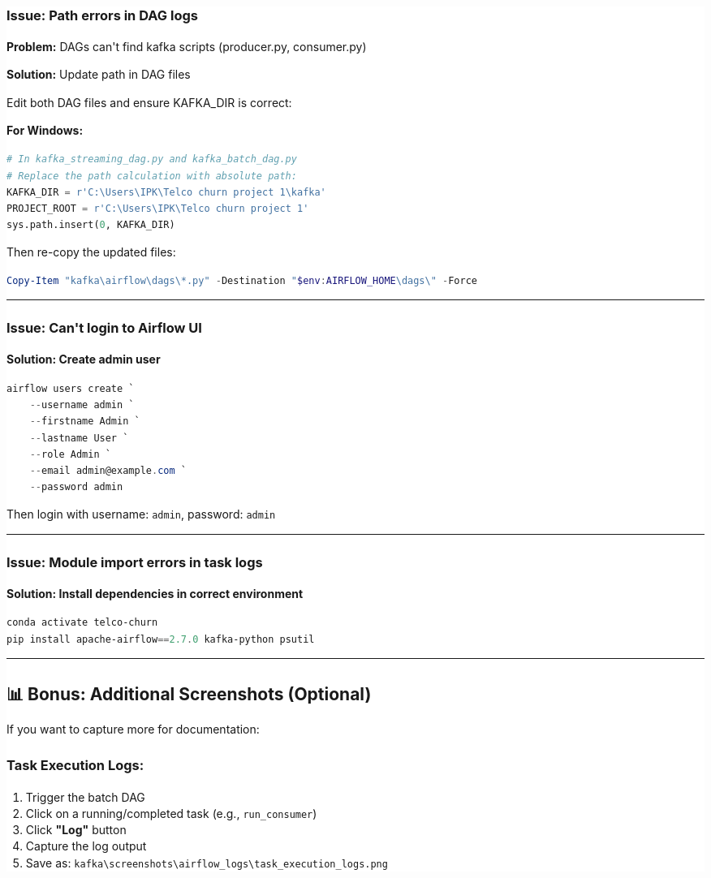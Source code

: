 ### Issue: Path errors in DAG logs

**Problem:** DAGs can't find kafka scripts (producer.py, consumer.py)

**Solution:** Update path in DAG files

Edit both DAG files and ensure KAFKA_DIR is correct:

**For Windows:**
```python
# In kafka_streaming_dag.py and kafka_batch_dag.py
# Replace the path calculation with absolute path:
KAFKA_DIR = r'C:\Users\IPK\Telco churn project 1\kafka'
PROJECT_ROOT = r'C:\Users\IPK\Telco churn project 1'
sys.path.insert(0, KAFKA_DIR)
```

Then re-copy the updated files:
```powershell
Copy-Item "kafka\airflow\dags\*.py" -Destination "$env:AIRFLOW_HOME\dags\" -Force
```

---

### Issue: Can't login to Airflow UI

**Solution: Create admin user**
```powershell
airflow users create `
    --username admin `
    --firstname Admin `
    --lastname User `
    --role Admin `
    --email admin@example.com `
    --password admin
```

Then login with username: `admin`, password: `admin`

---

### Issue: Module import errors in task logs

**Solution: Install dependencies in correct environment**
```powershell
conda activate telco-churn
pip install apache-airflow==2.7.0 kafka-python psutil
```

---

## 📊 Bonus: Additional Screenshots (Optional)

If you want to capture more for documentation:

### **Task Execution Logs:**
1. Trigger the batch DAG
2. Click on a running/completed task (e.g., `run_consumer`)
3. Click **"Log"** button
4. Capture the log output
5. Save as: `kafka\screenshots\airflow_logs\task_execution_logs.png`
